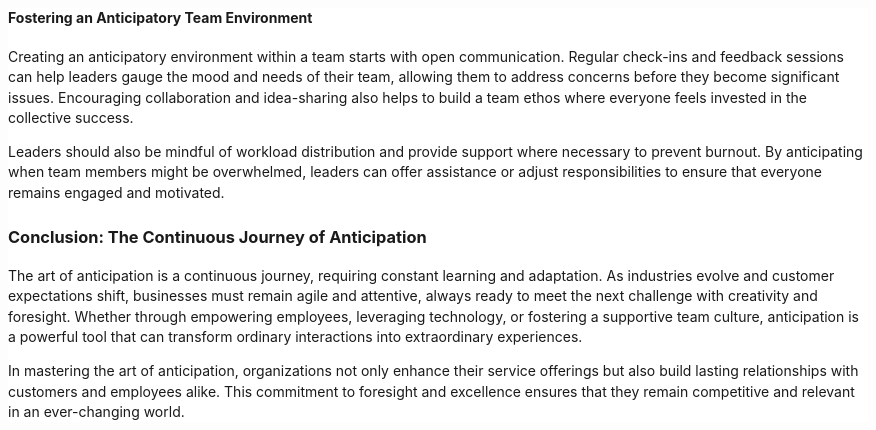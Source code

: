 #### Fostering an Anticipatory Team Environment

Creating an anticipatory environment within a team starts with open communication. Regular check-ins and feedback sessions can help leaders gauge the mood and needs of their team, allowing them to address concerns before they become significant issues. Encouraging collaboration and idea-sharing also helps to build a team ethos where everyone feels invested in the collective success.

Leaders should also be mindful of workload distribution and provide support where necessary to prevent burnout. By anticipating when team members might be overwhelmed, leaders can offer assistance or adjust responsibilities to ensure that everyone remains engaged and motivated.

### Conclusion: The Continuous Journey of Anticipation

The art of anticipation is a continuous journey, requiring constant learning and adaptation. As industries evolve and customer expectations shift, businesses must remain agile and attentive, always ready to meet the next challenge with creativity and foresight. Whether through empowering employees, leveraging technology, or fostering a supportive team culture, anticipation is a powerful tool that can transform ordinary interactions into extraordinary experiences.

In mastering the art of anticipation, organizations not only enhance their service offerings but also build lasting relationships with customers and employees alike. This commitment to foresight and excellence ensures that they remain competitive and relevant in an ever-changing world.